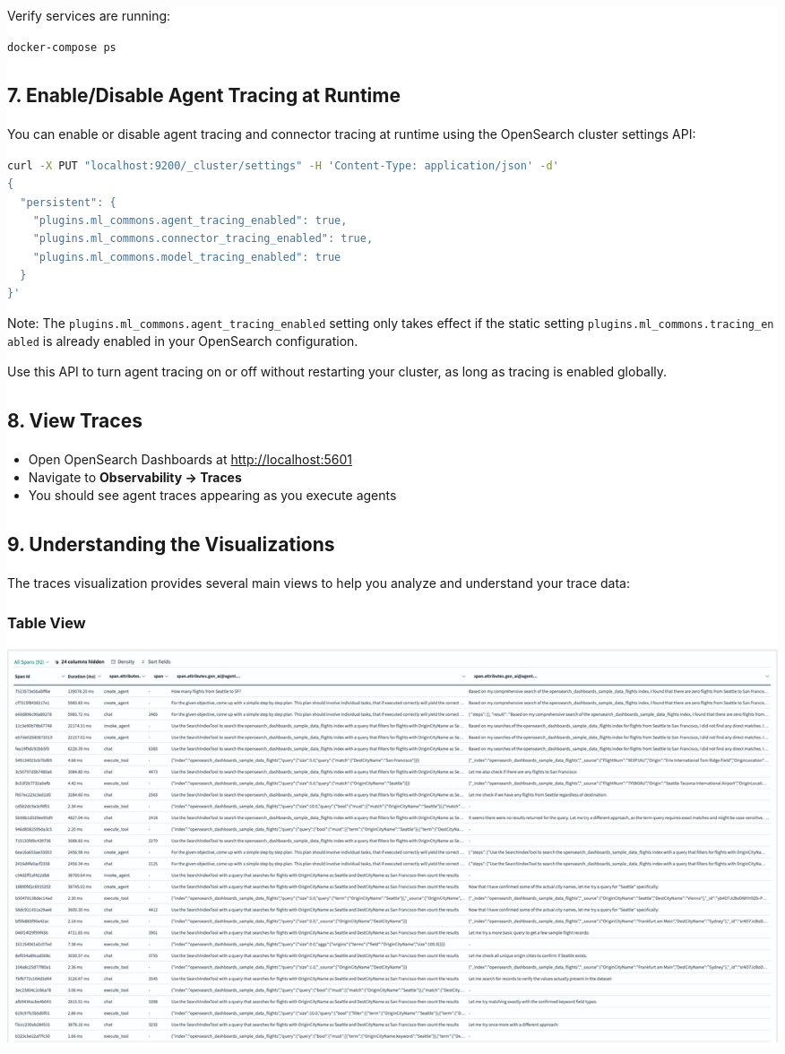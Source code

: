 Verify services are running:
```bash
docker-compose ps
```


## 7. Enable/Disable Agent Tracing at Runtime

You can enable or disable agent tracing and connector tracing at runtime using the OpenSearch cluster settings API:

```bash
curl -X PUT "localhost:9200/_cluster/settings" -H 'Content-Type: application/json' -d'
{
  "persistent": {
    "plugins.ml_commons.agent_tracing_enabled": true,
    "plugins.ml_commons.connector_tracing_enabled": true,
    "plugins.ml_commons.model_tracing_enabled": true
  }
}'
```
Note: The `plugins.ml_commons.agent_tracing_enabled` setting only takes effect if the static setting `plugins.ml_commons.tracing_enabled` is already enabled in your OpenSearch configuration.

Use this API to turn agent tracing on or off without restarting your cluster, as long as tracing is enabled globally.


## 8. View Traces

- Open OpenSearch Dashboards at [http://localhost:5601](http://localhost:5601)
- Navigate to **Observability → Traces**
- You should see agent traces appearing as you execute agents


## 9. Understanding the Visualizations

The traces visualization provides several main views to help you analyze and understand your trace data:

### Table View
![Table View](images/trace_table_view.png)